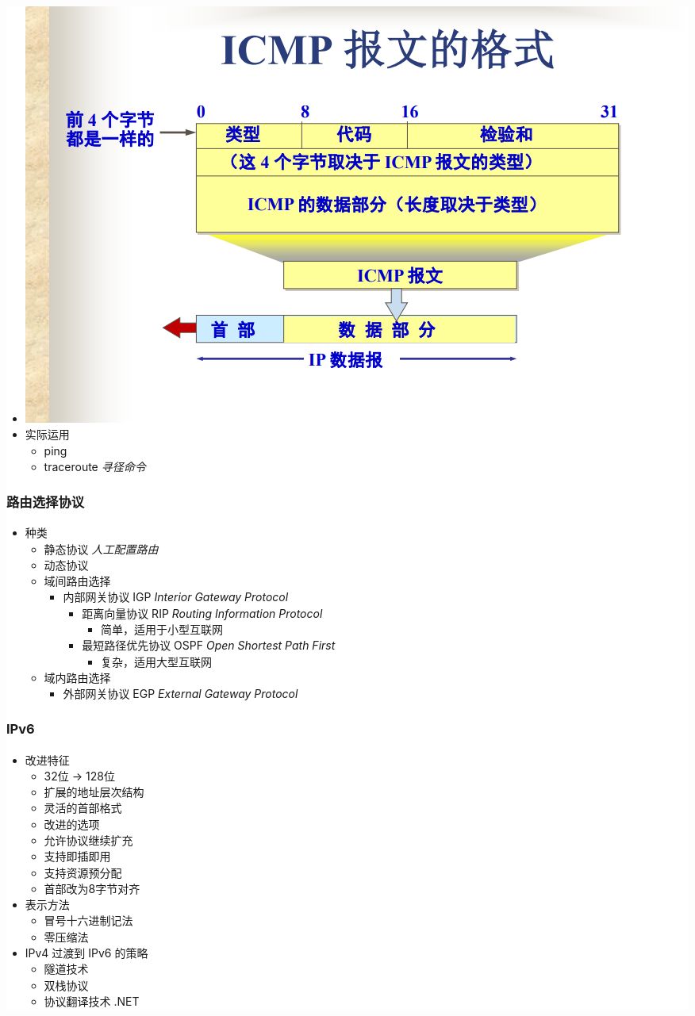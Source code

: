   * ![ICMP报文格式](images/ICMP报文格式.png)
* 实际运用
  * ping
  * traceroute *寻径命令*

### 路由选择协议
* 种类
  * 静态协议 *人工配置路由*
  * 动态协议
  * 域间路由选择
    * 内部网关协议 IGP *Interior Gateway Protocol*
      * 距离向量协议 RIP *Routing Information Protocol*
        * 简单，适用于小型互联网
      * 最短路径优先协议 OSPF *Open Shortest Path First*
        * 复杂，适用大型互联网
  * 域内路由选择
    * 外部网关协议 EGP *External Gateway Protocol*

### IPv6
* 改进特征
  * 32位 -> 128位
  * 扩展的地址层次结构
  * 灵活的首部格式
  * 改进的选项
  * 允许协议继续扩充
  * 支持即插即用
  * 支持资源预分配
  * 首部改为8字节对齐
* 表示方法
  * 冒号十六进制记法
  * 零压缩法
* IPv4 过渡到 IPv6 的策略
  * 隧道技术
  * 双栈协议
  * 协议翻译技术 .NET
